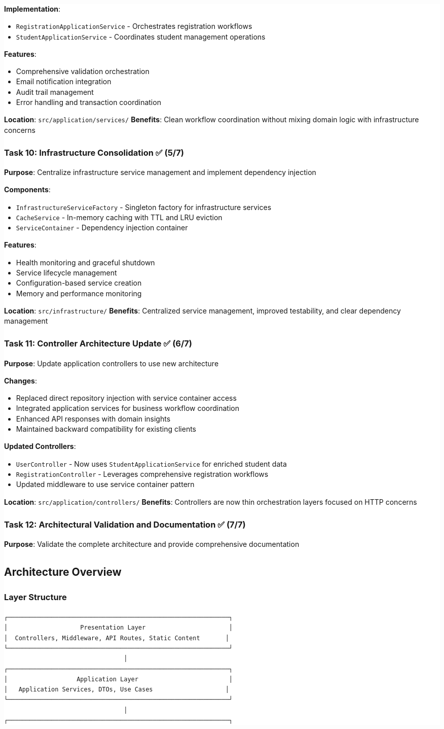 **Implementation**:
- `RegistrationApplicationService` - Orchestrates registration workflows
- `StudentApplicationService` - Coordinates student management operations

**Features**:
- Comprehensive validation orchestration
- Email notification integration
- Audit trail management
- Error handling and transaction coordination

**Location**: `src/application/services/`
**Benefits**: Clean workflow coordination without mixing domain logic with infrastructure concerns

### Task 10: Infrastructure Consolidation ✅ (5/7)
**Purpose**: Centralize infrastructure service management and implement dependency injection

**Components**:
- `InfrastructureServiceFactory` - Singleton factory for infrastructure services
- `CacheService` - In-memory caching with TTL and LRU eviction
- `ServiceContainer` - Dependency injection container

**Features**:
- Health monitoring and graceful shutdown
- Service lifecycle management
- Configuration-based service creation
- Memory and performance monitoring

**Location**: `src/infrastructure/`
**Benefits**: Centralized service management, improved testability, and clear dependency management

### Task 11: Controller Architecture Update ✅ (6/7)
**Purpose**: Update application controllers to use new architecture

**Changes**:
- Replaced direct repository injection with service container access
- Integrated application services for business workflow coordination
- Enhanced API responses with domain insights
- Maintained backward compatibility for existing clients

**Updated Controllers**:
- `UserController` - Now uses `StudentApplicationService` for enriched student data
- `RegistrationController` - Leverages comprehensive registration workflows
- Updated middleware to use service container pattern

**Location**: `src/application/controllers/`
**Benefits**: Controllers are now thin orchestration layers focused on HTTP concerns

### Task 12: Architectural Validation and Documentation ✅ (7/7)
**Purpose**: Validate the complete architecture and provide comprehensive documentation

## Architecture Overview

### Layer Structure
```
┌─────────────────────────────────────────────────────────────┐
│                    Presentation Layer                       │
│  Controllers, Middleware, API Routes, Static Content       │
└─────────────────────────────────────────────────────────────┘
                                 │
┌─────────────────────────────────────────────────────────────┐
│                   Application Layer                         │
│   Application Services, DTOs, Use Cases                    │
└─────────────────────────────────────────────────────────────┘
                                 │
┌─────────────────────────────────────────────────────────────┐
```